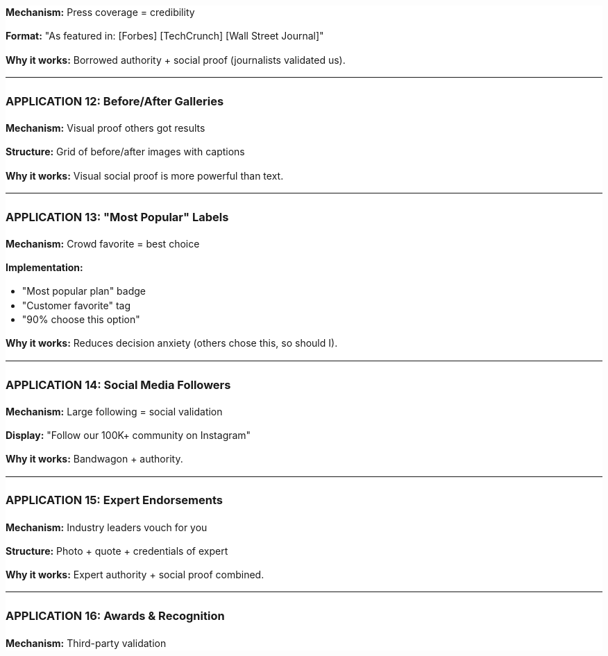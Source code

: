 **Mechanism:** Press coverage = credibility

**Format:**
"As featured in: [Forbes] [TechCrunch] [Wall Street Journal]"

**Why it works:** Borrowed authority + social proof (journalists validated us).

---

### APPLICATION 12: Before/After Galleries

**Mechanism:** Visual proof others got results

**Structure:**
Grid of before/after images with captions

**Why it works:** Visual social proof is more powerful than text.

---

### APPLICATION 13: "Most Popular" Labels

**Mechanism:** Crowd favorite = best choice

**Implementation:**
- "Most popular plan" badge
- "Customer favorite" tag
- "90% choose this option"

**Why it works:** Reduces decision anxiety (others chose this, so should I).

---

### APPLICATION 14: Social Media Followers

**Mechanism:** Large following = social validation

**Display:**
"Follow our 100K+ community on Instagram"

**Why it works:** Bandwagon + authority.

---

### APPLICATION 15: Expert Endorsements

**Mechanism:** Industry leaders vouch for you

**Structure:**
Photo + quote + credentials of expert

**Why it works:** Expert authority + social proof combined.

---

### APPLICATION 16: Awards & Recognition

**Mechanism:** Third-party validation
